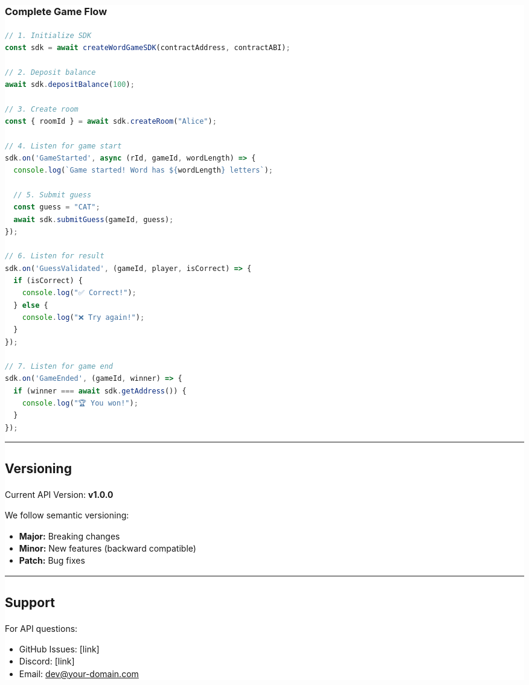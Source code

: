 ### Complete Game Flow

```javascript
// 1. Initialize SDK
const sdk = await createWordGameSDK(contractAddress, contractABI);

// 2. Deposit balance
await sdk.depositBalance(100);

// 3. Create room
const { roomId } = await sdk.createRoom("Alice");

// 4. Listen for game start
sdk.on('GameStarted', async (rId, gameId, wordLength) => {
  console.log(`Game started! Word has ${wordLength} letters`);

  // 5. Submit guess
  const guess = "CAT";
  await sdk.submitGuess(gameId, guess);
});

// 6. Listen for result
sdk.on('GuessValidated', (gameId, player, isCorrect) => {
  if (isCorrect) {
    console.log("✅ Correct!");
  } else {
    console.log("❌ Try again!");
  }
});

// 7. Listen for game end
sdk.on('GameEnded', (gameId, winner) => {
  if (winner === await sdk.getAddress()) {
    console.log("🏆 You won!");
  }
});
```

---

## Versioning

Current API Version: **v1.0.0**

We follow semantic versioning:
- **Major:** Breaking changes
- **Minor:** New features (backward compatible)
- **Patch:** Bug fixes

---

## Support

For API questions:
- GitHub Issues: [link]
- Discord: [link]
- Email: dev@your-domain.com
